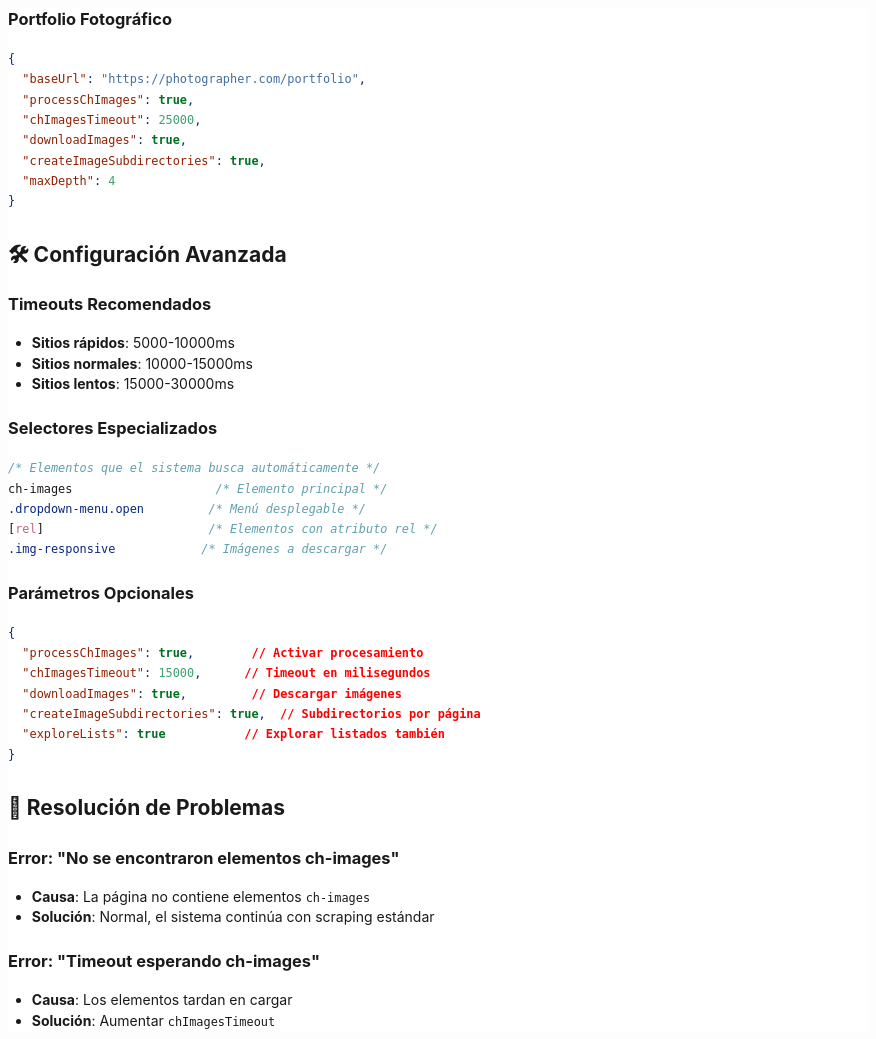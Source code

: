 ### Portfolio Fotográfico
```json
{
  "baseUrl": "https://photographer.com/portfolio",
  "processChImages": true,
  "chImagesTimeout": 25000,
  "downloadImages": true,
  "createImageSubdirectories": true,
  "maxDepth": 4
}
```

## 🛠️ Configuración Avanzada

### Timeouts Recomendados
- **Sitios rápidos**: 5000-10000ms
- **Sitios normales**: 10000-15000ms  
- **Sitios lentos**: 15000-30000ms

### Selectores Especializados
```css
/* Elementos que el sistema busca automáticamente */
ch-images                    /* Elemento principal */
.dropdown-menu.open         /* Menú desplegable */
[rel]                       /* Elementos con atributo rel */
.img-responsive            /* Imágenes a descargar */
```

### Parámetros Opcionales
```json
{
  "processChImages": true,        // Activar procesamiento
  "chImagesTimeout": 15000,      // Timeout en milisegundos
  "downloadImages": true,         // Descargar imágenes
  "createImageSubdirectories": true,  // Subdirectorios por página
  "exploreLists": true           // Explorar listados también
}
```

## 🚨 Resolución de Problemas

### Error: "No se encontraron elementos ch-images"
- **Causa**: La página no contiene elementos `ch-images`
- **Solución**: Normal, el sistema continúa con scraping estándar

### Error: "Timeout esperando ch-images"
- **Causa**: Los elementos tardan en cargar
- **Solución**: Aumentar `chImagesTimeout`
